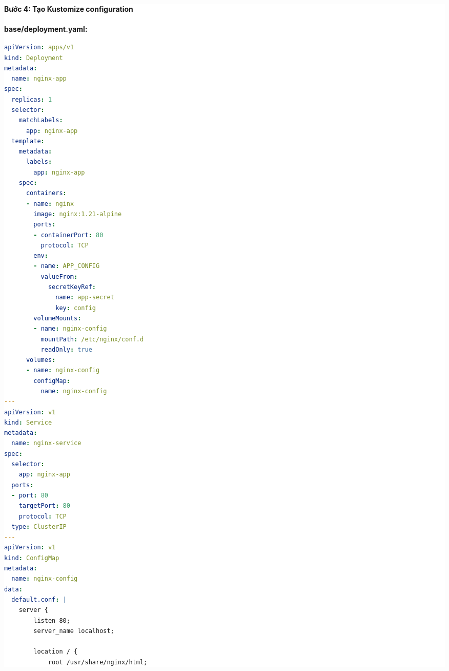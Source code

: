#### Bước 4: Tạo Kustomize configuration

**base/deployment.yaml:**
```yaml
apiVersion: apps/v1
kind: Deployment
metadata:
  name: nginx-app
spec:
  replicas: 1
  selector:
    matchLabels:
      app: nginx-app
  template:
    metadata:
      labels:
        app: nginx-app
    spec:
      containers:
      - name: nginx
        image: nginx:1.21-alpine
        ports:
        - containerPort: 80
          protocol: TCP
        env:
        - name: APP_CONFIG
          valueFrom:
            secretKeyRef:
              name: app-secret
              key: config
        volumeMounts:
        - name: nginx-config
          mountPath: /etc/nginx/conf.d
          readOnly: true
      volumes:
      - name: nginx-config
        configMap:
          name: nginx-config
---
apiVersion: v1
kind: Service
metadata:
  name: nginx-service
spec:
  selector:
    app: nginx-app
  ports:
  - port: 80
    targetPort: 80
    protocol: TCP
  type: ClusterIP
---
apiVersion: v1
kind: ConfigMap
metadata:
  name: nginx-config
data:
  default.conf: |
    server {
        listen 80;
        server_name localhost;
        
        location / {
            root /usr/share/nginx/html;
```